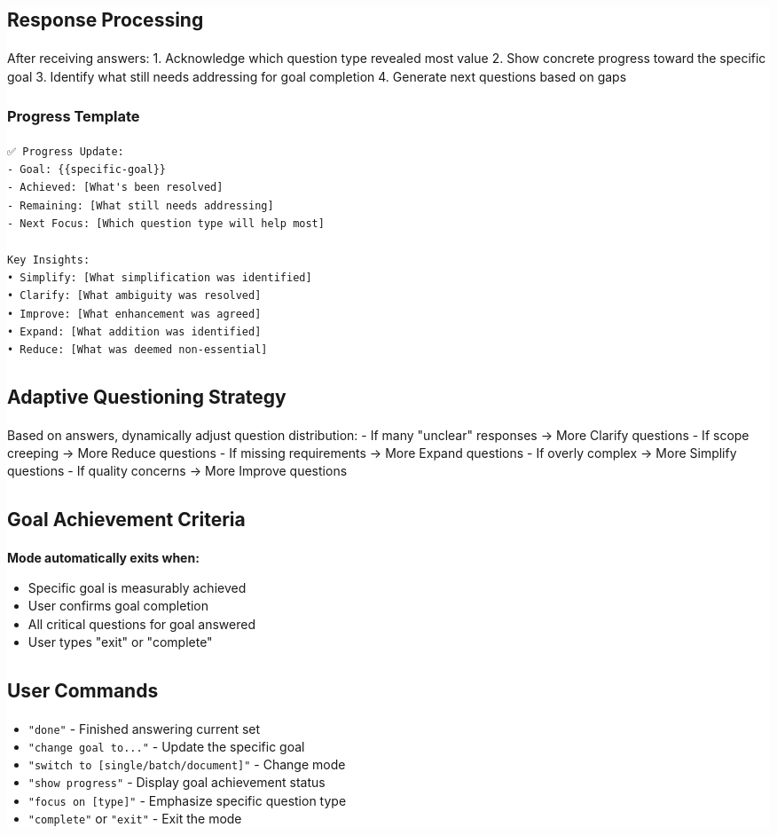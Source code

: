 ## Response Processing

<instruction>
After receiving answers:
1. Acknowledge which question type revealed most value
2. Show concrete progress toward the specific goal
3. Identify what still needs addressing for goal completion
4. Generate next questions based on gaps
</instruction>

### Progress Template
```
✅ Progress Update:
- Goal: {{specific-goal}}
- Achieved: [What's been resolved]
- Remaining: [What still needs addressing]
- Next Focus: [Which question type will help most]

Key Insights:
• Simplify: [What simplification was identified]
• Clarify: [What ambiguity was resolved]
• Improve: [What enhancement was agreed]
• Expand: [What addition was identified]
• Reduce: [What was deemed non-essential]
```

## Adaptive Questioning Strategy

<thinking>
Based on answers, dynamically adjust question distribution:
- If many "unclear" responses → More Clarify questions
- If scope creeping → More Reduce questions  
- If missing requirements → More Expand questions
- If overly complex → More Simplify questions
- If quality concerns → More Improve questions
</thinking>

## Goal Achievement Criteria

**Mode automatically exits when:**
- Specific goal is measurably achieved
- User confirms goal completion
- All critical questions for goal answered
- User types "exit" or "complete"

## User Commands

- `"done"` - Finished answering current set
- `"change goal to..."` - Update the specific goal
- `"switch to [single/batch/document]"` - Change mode
- `"show progress"` - Display goal achievement status
- `"focus on [type]"` - Emphasize specific question type
- `"complete"` or `"exit"` - Exit the mode

